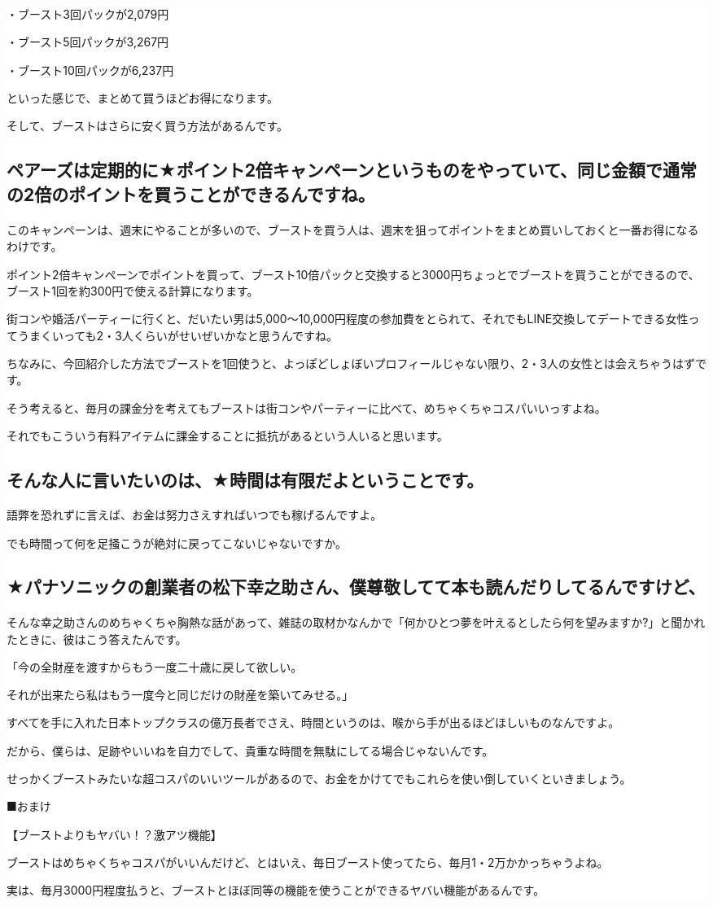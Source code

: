 ・ブースト3回パックが2,079円

・ブースト5回パックが3,267円

・ブースト10回パックが6,237円

といった感じで、まとめて買うほどお得になります。



そして、ブーストはさらに安く買う方法があるんです。


## ペアーズは定期的に★ポイント2倍キャンペーンというものをやっていて、同じ金額で通常の2倍のポイントを買うことができるんですね。

このキャンペーンは、週末にやることが多いので、ブーストを買う人は、週末を狙ってポイントをまとめ買いしておくと一番お得になるわけです。


ポイント2倍キャンペーンでポイントを買って、ブースト10倍パックと交換すると3000円ちょっとでブーストを買うことができるので、ブースト1回を約300円で使える計算になります。


街コンや婚活パーティーに行くと、だいたい男は5,000～10,000円程度の参加費をとられて、それでもLINE交換してデートできる女性ってうまくいっても2・3人くらいがせいぜいかなと思うんですね。


ちなみに、今回紹介した方法でブーストを1回使うと、よっぽどしょぼいプロフィールじゃない限り、2・3人の女性とは会えちゃうはずです。


そう考えると、毎月の課金分を考えてもブーストは街コンやパーティーに比べて、めちゃくちゃコスパいいっすよね。



それでもこういう有料アイテムに課金することに抵抗があるという人いると思います。

## そんな人に言いたいのは、★時間は有限だよということです。

語弊を恐れずに言えば、お金は努力さえすればいつでも稼げるんですよ。

でも時間って何を足掻こうが絶対に戻ってこないじゃないですか。


## ★パナソニックの創業者の松下幸之助さん、僕尊敬してて本も読んだりしてるんですけど、

そんな幸之助さんのめちゃくちゃ胸熱な話があって、雑誌の取材かなんかで「何かひとつ夢を叶えるとしたら何を望みますか?」と聞かれたときに、彼はこう答えたんです。

「今の全財産を渡すからもう一度二十歳に戻して欲しい。

それが出来たら私はもう一度今と同じだけの財産を築いてみせる。」


すべてを手に入れた日本トップクラスの億万長者でさえ、時間というのは、喉から手が出るほどほしいものなんですよ。


だから、僕らは、足跡やいいねを自力でして、貴重な時間を無駄にしてる場合じゃないんです。

せっかくブーストみたいな超コスパのいいツールがあるので、お金をかけてでもこれらを使い倒していくといきましょう。


■おまけ

【ブーストよりもヤバい！？激アツ機能】

ブーストはめちゃくちゃコスパがいいんだけど、とはいえ、毎日ブースト使ってたら、毎月1・2万かかっちゃうよね。

実は、毎月3000円程度払うと、ブーストとほぼ同等の機能を使うことができるヤバい機能があるんです。
